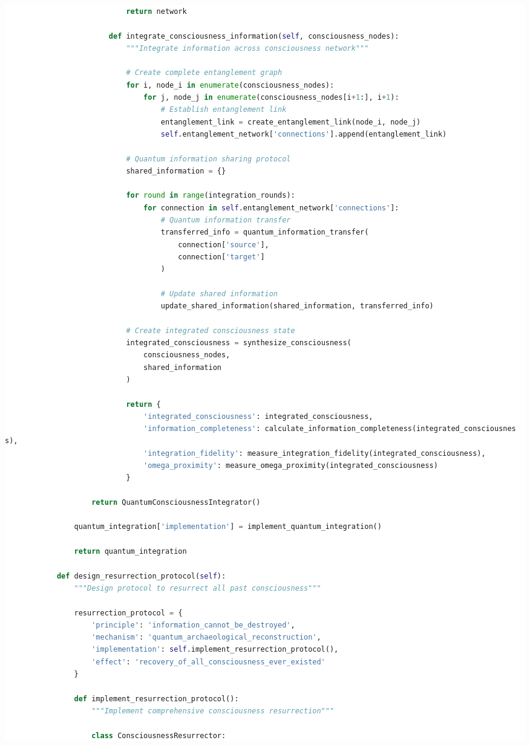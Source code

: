 ```python
                            return network
                        
                        def integrate_consciousness_information(self, consciousness_nodes):
                            """Integrate information across consciousness network"""
                            
                            # Create complete entanglement graph
                            for i, node_i in enumerate(consciousness_nodes):
                                for j, node_j in enumerate(consciousness_nodes[i+1:], i+1):
                                    # Establish entanglement link
                                    entanglement_link = create_entanglement_link(node_i, node_j)
                                    self.entanglement_network['connections'].append(entanglement_link)
                            
                            # Quantum information sharing protocol
                            shared_information = {}
                            
                            for round in range(integration_rounds):
                                for connection in self.entanglement_network['connections']:
                                    # Quantum information transfer
                                    transferred_info = quantum_information_transfer(
                                        connection['source'],
                                        connection['target']
                                    )
                                    
                                    # Update shared information
                                    update_shared_information(shared_information, transferred_info)
                            
                            # Create integrated consciousness state
                            integrated_consciousness = synthesize_consciousness(
                                consciousness_nodes,
                                shared_information
                            )
                            
                            return {
                                'integrated_consciousness': integrated_consciousness,
                                'information_completeness': calculate_information_completeness(integrated_consciousness),
                                'integration_fidelity': measure_integration_fidelity(integrated_consciousness),
                                'omega_proximity': measure_omega_proximity(integrated_consciousness)
                            }
                    
                    return QuantumConsciousnessIntegrator()
                
                quantum_integration['implementation'] = implement_quantum_integration()
                
                return quantum_integration
            
            def design_resurrection_protocol(self):
                """Design protocol to resurrect all past consciousness"""
                
                resurrection_protocol = {
                    'principle': 'information_cannot_be_destroyed',
                    'mechanism': 'quantum_archaeological_reconstruction',
                    'implementation': self.implement_resurrection_protocol(),
                    'effect': 'recovery_of_all_consciousness_ever_existed'
                }
                
                def implement_resurrection_protocol():
                    """Implement comprehensive consciousness resurrection"""
                    
                    class ConsciousnessResurrector:
```